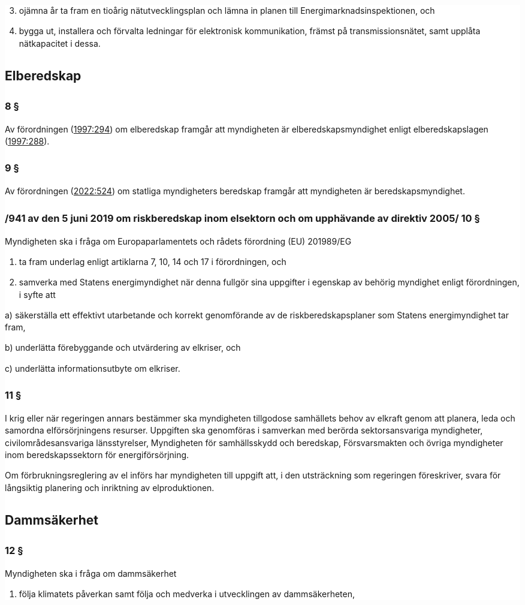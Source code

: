 3. ojämna år ta fram en tioårig nätutvecklingsplan och lämna in planen till Energimarknadsinspektionen, och

4. bygga ut, installera och förvalta ledningar för elektronisk kommunikation, främst på transmissionsnätet, samt upplåta nätkapacitet i dessa.

## Elberedskap

### 8 §

Av förordningen ([1997:294](https://selex.se/eli/sfs/1997/294)) om elberedskap framgår att myndigheten är elberedskapsmyndighet enligt elberedskapslagen ([1997:288](https://selex.se/eli/sfs/1997/288)).

### 9 §

Av förordningen ([2022:524](https://selex.se/eli/sfs/2022/524)) om statliga myndigheters beredskap framgår att myndigheten är beredskapsmyndighet.

### /941 av den 5 juni 2019 om riskberedskap inom elsektorn och om upphävande av direktiv 2005/ 10 §

Myndigheten ska i fråga om Europaparlamentets och rådets förordning (EU) 201989/EG

1. ta fram underlag enligt artiklarna 7, 10, 14 och 17 i förordningen, och

2. samverka med Statens energimyndighet när denna fullgör sina uppgifter i egenskap av behörig myndighet enligt förordningen, i syfte att

a) säkerställa ett effektivt utarbetande och korrekt genomförande av de riskberedskapsplaner som Statens energimyndighet tar fram,

b) underlätta förebyggande och utvärdering av elkriser, och

c) underlätta informationsutbyte om elkriser.

### 11 §

I krig eller när regeringen annars bestämmer ska myndigheten tillgodose samhällets behov av elkraft genom att planera, leda och samordna elförsörjningens resurser. Uppgiften ska genomföras i samverkan med berörda sektorsansvariga myndigheter, civilområdesansvariga länsstyrelser, Myndigheten för samhällsskydd och beredskap, Försvarsmakten och övriga myndigheter inom beredskapssektorn för energiförsörjning.

Om förbrukningsreglering av el införs har myndigheten till uppgift att, i den utsträckning som regeringen föreskriver, svara för långsiktig planering och inriktning av elproduktionen.

## Dammsäkerhet

### 12 §

Myndigheten ska i fråga om dammsäkerhet

1. följa klimatets påverkan samt följa och medverka i utvecklingen av dammsäkerheten,
